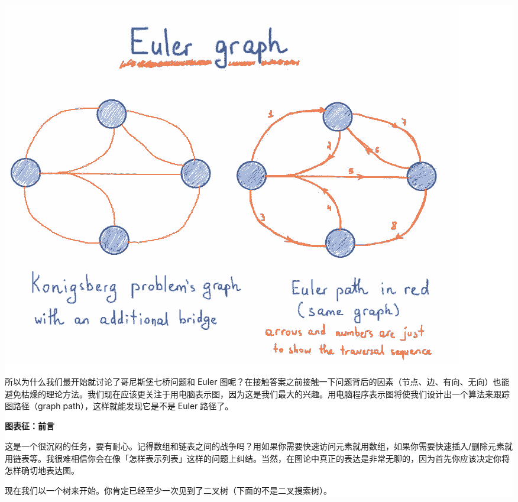 ![](img/a0a3e20924a25d1aede78c3743e4dcc4-fs8.png)

所以为什么我们最开始就讨论了哥尼斯堡七桥问题和 Euler 图呢？在接触答案之前接触一下问题背后的因素（节点、边、有向、无向）也能避免枯燥的理论方法。我们现在应该更关注于用电脑表示图，因为这是我们最大的兴趣。用电脑程序表示图将使我们设计出一个算法来跟踪图路径（graph path），这样就能发现它是不是 Euler 路径了。

**图表征：前言**

这是一个很沉闷的任务，要有耐心。记得数组和链表之间的战争吗？用如果你需要快速访问元素就用数组，如果你需要快速插入/删除元素就用链表等。我很难相信你会在像「怎样表示列表」这样的问题上纠结。当然，在图论中真正的表达是非常无聊的，因为首先你应该决定你将怎样确切地表达图。

现在我们以一个树来开始。你肯定已经至少一次见到了二叉树（下面的不是二叉搜索树）。
